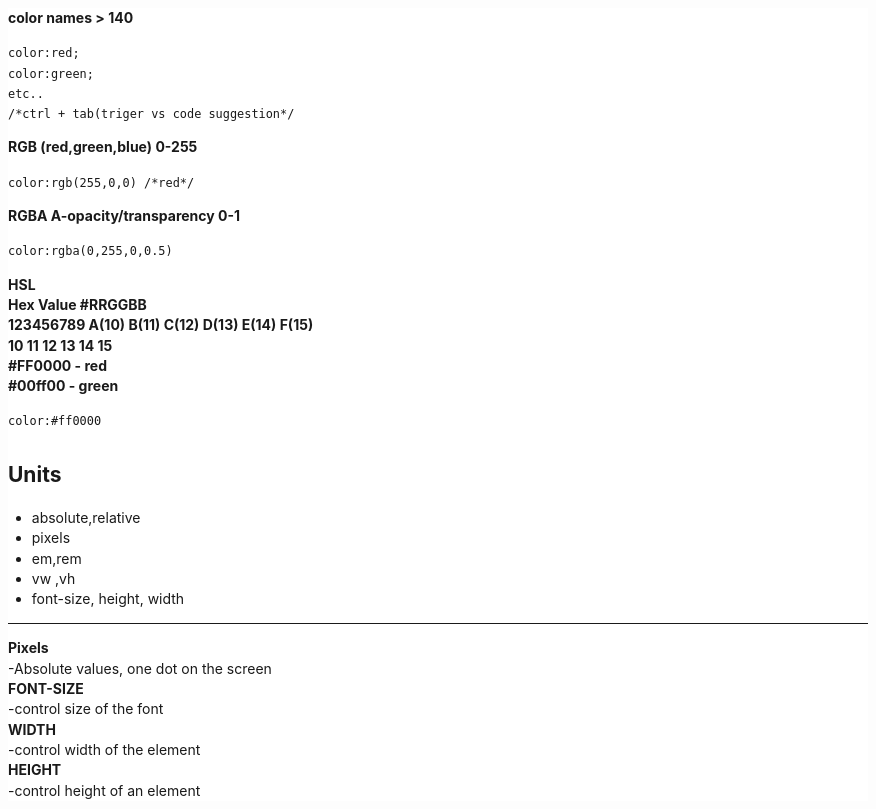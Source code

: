 <b>color names > 140</b><br>

```
color:red;
color:green;
etc..
/*ctrl + tab(triger vs code suggestion*/
```

<b>RGB (red,green,blue) 0-255 </b><br>

```
color:rgb(255,0,0) /*red*/
```

<b>RGBA A-opacity/transparency 0-1 </b><br>

```
color:rgba(0,255,0,0.5)
```

<b>HSL</b><br>
<b>Hex Value #RRGGBB</b><br>
<b>123456789 A(10) B(11) C(12) D(13) E(14) F(15) </b><br>
<b>10 11 12 13 14 15 </b><br>
<b>#FF0000 - red</b><br>
<b>#00ff00 - green</b><br>

```
color:#ff0000
```

## Units

- absolute,relative
- pixels
- em,rem
- vw ,vh
- font-size, height, width
<hr>

<b>Pixels</b><br>
-Absolute values, one dot on the screen<br>
<b>FONT-SIZE</b><br>
-control size of the font<br>
<b>WIDTH</b><br>
-control width of the element<br>
<b>HEIGHT</b><br>
-control height of an element<br>
